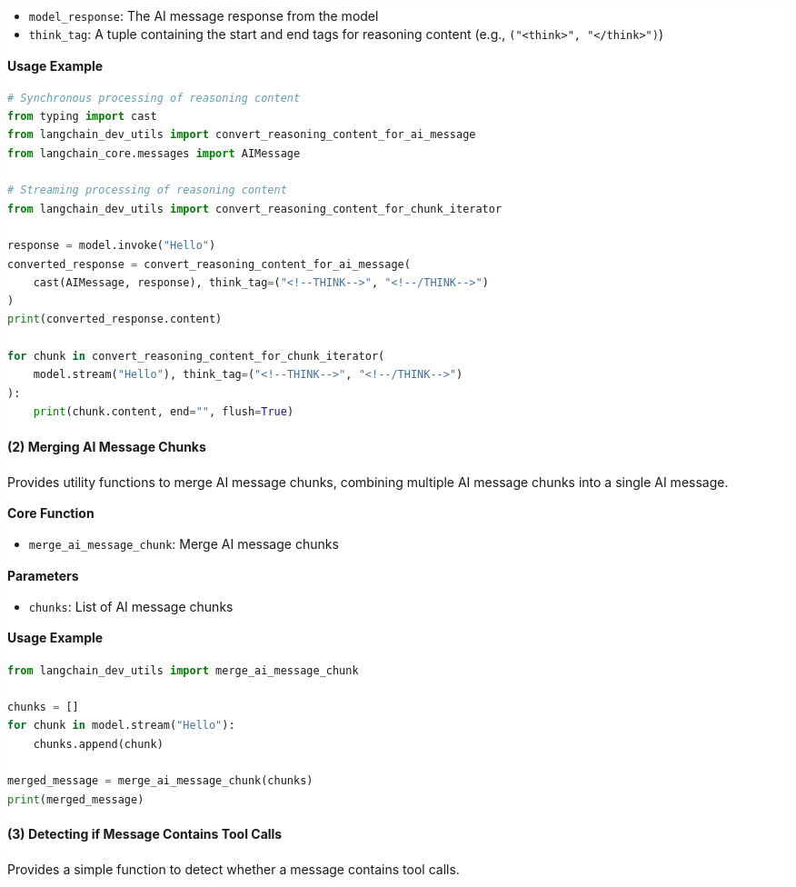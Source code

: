 - `model_response`: The AI message response from the model
- `think_tag`: A tuple containing the start and end tags for reasoning content (e.g., `("<think>", "</think>")`)

**Usage Example**

```python
# Synchronous processing of reasoning content
from typing import cast
from langchain_dev_utils import convert_reasoning_content_for_ai_message
from langchain_core.messages import AIMessage

# Streaming processing of reasoning content
from langchain_dev_utils import convert_reasoning_content_for_chunk_iterator

response = model.invoke("Hello")
converted_response = convert_reasoning_content_for_ai_message(
    cast(AIMessage, response), think_tag=("<!--THINK-->", "<!--/THINK-->")
)
print(converted_response.content)

for chunk in convert_reasoning_content_for_chunk_iterator(
    model.stream("Hello"), think_tag=("<!--THINK-->", "<!--/THINK-->")
):
    print(chunk.content, end="", flush=True)
```

#### (2) Merging AI Message Chunks

Provides utility functions to merge AI message chunks, combining multiple AI message chunks into a single AI message.

**Core Function**

- `merge_ai_message_chunk`: Merge AI message chunks

**Parameters**

- `chunks`: List of AI message chunks

**Usage Example**

```python
from langchain_dev_utils import merge_ai_message_chunk

chunks = []
for chunk in model.stream("Hello"):
    chunks.append(chunk)

merged_message = merge_ai_message_chunk(chunks)
print(merged_message)
```

#### (3) Detecting if Message Contains Tool Calls

Provides a simple function to detect whether a message contains tool calls.
